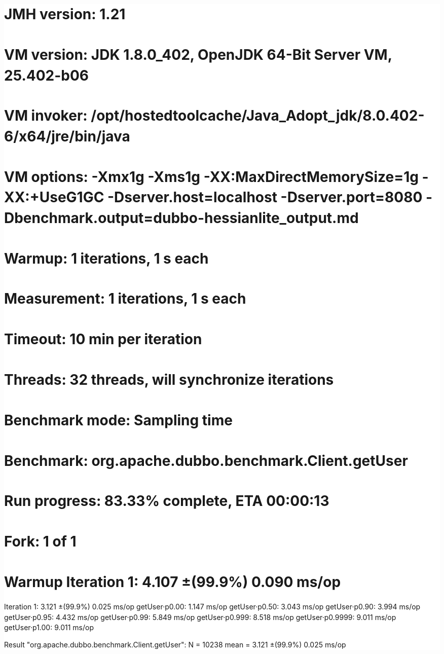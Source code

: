 # JMH version: 1.21
# VM version: JDK 1.8.0_402, OpenJDK 64-Bit Server VM, 25.402-b06
# VM invoker: /opt/hostedtoolcache/Java_Adopt_jdk/8.0.402-6/x64/jre/bin/java
# VM options: -Xmx1g -Xms1g -XX:MaxDirectMemorySize=1g -XX:+UseG1GC -Dserver.host=localhost -Dserver.port=8080 -Dbenchmark.output=dubbo-hessianlite_output.md
# Warmup: 1 iterations, 1 s each
# Measurement: 1 iterations, 1 s each
# Timeout: 10 min per iteration
# Threads: 32 threads, will synchronize iterations
# Benchmark mode: Sampling time
# Benchmark: org.apache.dubbo.benchmark.Client.getUser

# Run progress: 83.33% complete, ETA 00:00:13
# Fork: 1 of 1
# Warmup Iteration   1: 4.107 ±(99.9%) 0.090 ms/op
Iteration   1: 3.121 ±(99.9%) 0.025 ms/op
                 getUser·p0.00:   1.147 ms/op
                 getUser·p0.50:   3.043 ms/op
                 getUser·p0.90:   3.994 ms/op
                 getUser·p0.95:   4.432 ms/op
                 getUser·p0.99:   5.849 ms/op
                 getUser·p0.999:  8.518 ms/op
                 getUser·p0.9999: 9.011 ms/op
                 getUser·p1.00:   9.011 ms/op



Result "org.apache.dubbo.benchmark.Client.getUser":
  N = 10238
  mean =      3.121 ±(99.9%) 0.025 ms/op
